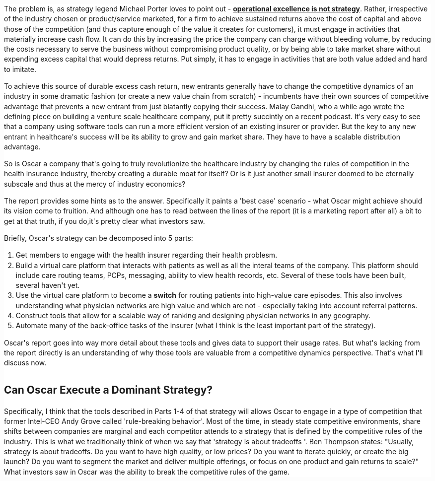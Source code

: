 The problem is, as strategy legend Michael Porter loves to point out - **[operational excellence is not strategy](https://pdfs.semanticscholar.org/62a5/6cb47ec0a181da67358662446ab7d544c01f.pdf)**. Rather, irrespective of the industry chosen or product/service marketed, for a firm to  achieve sustained returns above the cost of capital and above those of the competition (and thus capture enough of the value it creates for customers), it must engage in activities that  materially increase cash flow. It can do this by increasing the price the company can charge without bleeding volume, by reducing the costs necessary to serve the business without compromising product quality, or by being able to take market share without expending excess capital that would depress returns. Put simply, it has to engage in activities that are both value added and hard to imitate.

To achieve this source of durable excess cash return, new entrants generally have to change the competitive dynamics of an industry in some dramatic fashion (or create a new value chain from scratch) - incumbents have their own sources of competitive advantage that prevents a new entrant from just blatantly copying their success. Malay Gandhi, who a while ago [wrote](https://medium.com/@malay/building-a-big-health-tech-company-76f51ab4da64) the defining piece on building a venture scale healthcare company, put it pretty succintly on a recent podcast. It's very easy to see that a company using software tools can run a more efficient version of an existing insurer or provider. But the key to any new entrant in healthcare's success will be its ability to grow and gain market share. They have to have a scalable distribution advantage. 

So is Oscar a company that's going to truly revolutionize the healthcare industry by changing the rules of competition in the health insurance industry, thereby creating a durable moat for itself? Or is it just another small insurer doomed to be eternally subscale and thus at the mercy of industry economics? 

The report provides some hints as to the answer. Specifically it paints a 'best case' scenario - what Oscar might achieve should its vision come to fruition. And although one has to read between the lines of the report (it is a marketing report after all) a bit to get at that truth, if you do,it's pretty clear what investors saw.

Briefly, Oscar's strategy can be decomposed into 5 parts:

1. Get members to engage with the health insurer regarding their health problesm.
2. Build a virtual care platform that interacts with patients as well as all the interal teams of the company. This platform should include care routing teams, PCPs, messaging, ability to view health records, etc. Several of these tools have been built, several haven't yet.
3. Use the virtual care platform to become a **switch** for routing patients into high-value care episodes. This also involves understanding what physician networks are high value and which are not - especially taking into account referral patterns.
4. Construct tools that allow for a scalable way of ranking and designing physician networks in any geography.
5. Automate many of the back-office tasks of the insurer (what I think is the least important part of the strategy). 

Oscar's report goes into way more detail about these tools and gives data to support their usage rates. But what's lacking from the report directly is an understanding of why those tools are valuable from a competitive dynamics perspective. That's what I'll discuss now. 

## Can Oscar Execute a Dominant Strategy?

Specifically, I think that the tools described in Parts 1-4 of that strategy will allows Oscar to engage in a type of competition that former Intel-CEO Andy Grove called 'rule-breaking behavior'. Most of the time, in steady state competitive environments, share shifts between companies are marginal and each competitor attends to a strategy that is defined by the competitive rules of the industry. This is what we traditionally think of when we say that 'strategy is about tradeoffs '. Ben Thompson [states](https://stratechery.com/2013/amazons-dominant-strategy/): "Usually, strategy is about tradeoffs. Do you want to have high quality, or low prices? Do you want to iterate quickly, or create the big launch? Do you want to segment the market and deliver multiple offerings, or focus on one product and gain returns to scale?" What investors saw in Oscar was the ability to break the competitive rules of the game.
